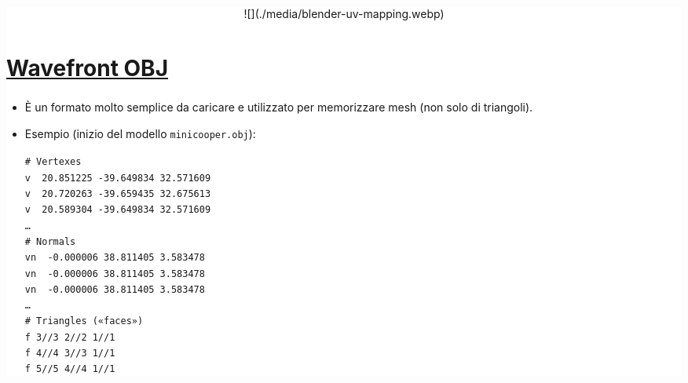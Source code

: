 <center>![](./media/blender-uv-mapping.webp)</center>

# [Wavefront OBJ](https://en.wikipedia.org/wiki/Wavefront_.obj_file)

-   È un formato molto semplice da caricare e utilizzato per memorizzare mesh (non solo di triangoli).

-   Esempio (inizio del modello `minicooper.obj`):

    ```text
    # Vertexes
    v  20.851225 -39.649834 32.571609
    v  20.720263 -39.659435 32.675613
    v  20.589304 -39.649834 32.571609
    …
    # Normals
    vn  -0.000006 38.811405 3.583478
    vn  -0.000006 38.811405 3.583478
    vn  -0.000006 38.811405 3.583478
    …
    # Triangles («faces»)
    f 3//3 2//2 1//1
    f 4//4 3//3 1//1
    f 5//5 4//4 1//1
    ```
